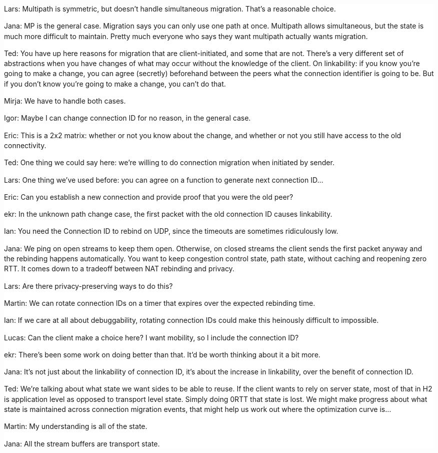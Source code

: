 Lars: Multipath is symmetric, but doesn’t handle simultaneous migration. That’s a reasonable choice.

Jana: MP is the general case. Migration says you can only use one path at once. Multipath allows simultaneous, but the state is much more difficult to maintain. Pretty much everyone who says they want multipath actually wants migration.

Ted: You have up here reasons for migration that are client-initiated, and some that are not. There’s a very different set of abstractions when you have changes of what may occur without the knowledge of the client. On linkability: if you know you’re going to make a change, you can agree (secretly) beforehand between the peers what the connection identifier is going to be. But if you don’t know you’re going to make a change, you can’t do that.

Mirja: We have to handle both cases.

Igor: Maybe I can change connection ID for no reason, in the general case.

Eric: This is a 2x2 matrix: whether or not you know about the change, and whether or not you still have access to the old connectivity.

Ted: One thing we could say here: we’re willing to do connection migration when initiated by sender.

Lars: One thing we’ve used before: you can agree on a function to generate next connection ID…

Eric: Can you establish a new connection and provide proof that you were the old peer?

ekr: In the unknown path change case, the first packet with the old connection ID causes linkability.

Ian: You need the Connection ID to rebind on UDP, since the timeouts are sometimes ridiculously low.

Jana: We ping on open streams to keep them open. Otherwise, on closed streams the client sends the first packet anyway and the rebinding happens automatically. You want to keep congestion control state, path state, without caching and reopening zero RTT. It comes down to a tradeoff between NAT rebinding and privacy.

Lars: Are there privacy-preserving ways to do this?

Martin: We can rotate connection IDs on a timer that expires over the expected rebinding time.

Ian: If we care at all about debuggability, rotating connection IDs could make this heinously difficult to impossible.

Lucas: Can the client make a choice here? I want mobility, so I include the connection ID?

ekr: There’s been some work on doing better than that. It’d be worth thinking about it a bit more.

Jana: It’s not just about the linkability of connection ID, it’s about the increase in linkability, over the benefit of connection ID.

Ted: We’re talking about what state we want sides to be able to reuse. If the client wants to rely on server state, most of that in H2 is application level as opposed to transport level state. Simply doing 0RTT that state is lost. We might make progress about what state is maintained across connection migration events, that might help us work out where the optimization curve is…

Martin: My understanding is all of the state.

Jana: All the stream buffers are transport state.
